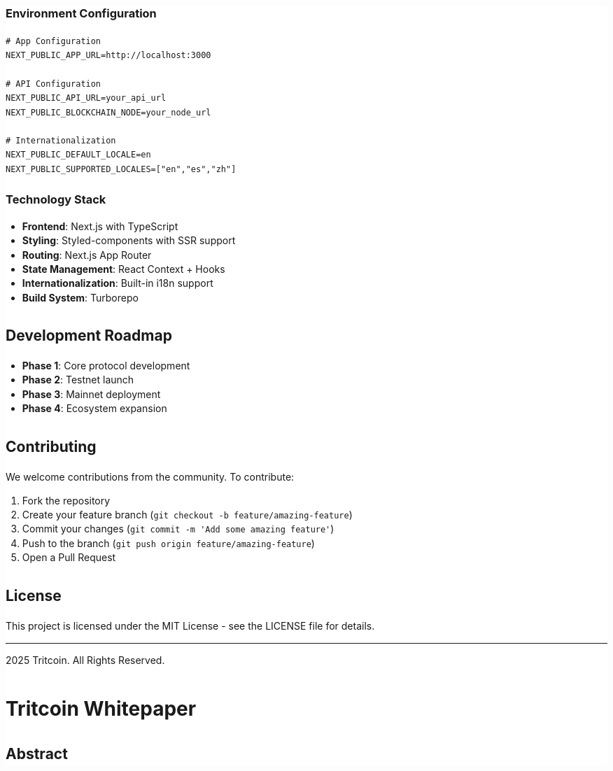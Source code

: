 ### Environment Configuration

```env
# App Configuration
NEXT_PUBLIC_APP_URL=http://localhost:3000

# API Configuration
NEXT_PUBLIC_API_URL=your_api_url
NEXT_PUBLIC_BLOCKCHAIN_NODE=your_node_url

# Internationalization
NEXT_PUBLIC_DEFAULT_LOCALE=en
NEXT_PUBLIC_SUPPORTED_LOCALES=["en","es","zh"]
```

### Technology Stack

- **Frontend**: Next.js with TypeScript
- **Styling**: Styled-components with SSR support
- **Routing**: Next.js App Router
- **State Management**: React Context + Hooks
- **Internationalization**: Built-in i18n support
- **Build System**: Turborepo

## Development Roadmap

- **Phase 1**: Core protocol development
- **Phase 2**: Testnet launch
- **Phase 3**: Mainnet deployment
- **Phase 4**: Ecosystem expansion

## Contributing

We welcome contributions from the community. To contribute:

1. Fork the repository
2. Create your feature branch (`git checkout -b feature/amazing-feature`)
3. Commit your changes (`git commit -m 'Add some amazing feature'`)
4. Push to the branch (`git push origin feature/amazing-feature`)
5. Open a Pull Request

## License

This project is licensed under the MIT License - see the LICENSE file for details.

---

 2025 Tritcoin. All Rights Reserved.
# Tritcoin Whitepaper

## Abstract

